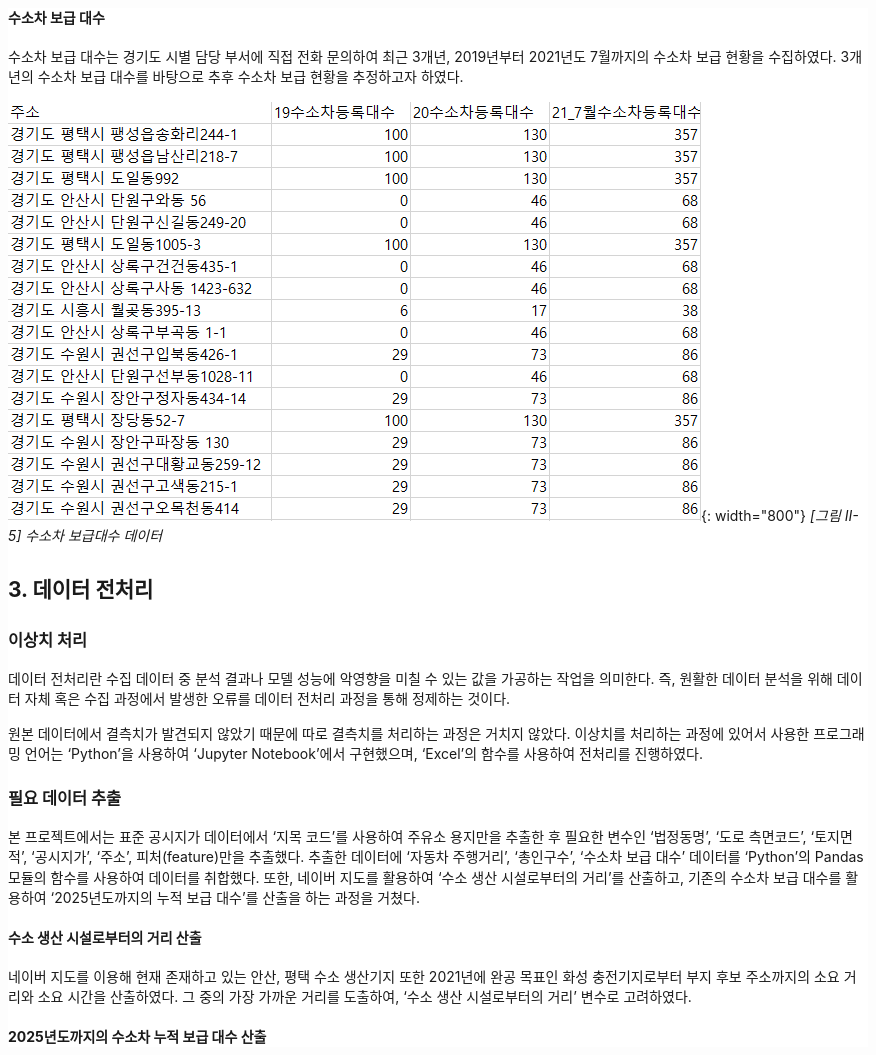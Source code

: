#### 수소차 보급 대수

수소차 보급 대수는 경기도 시별 담당 부서에 직접 전화 문의하여 최근 3개년, 2019년부터 2021년도 7월까지의 수소차 보급 현황을 수집하였다. 3개년의 수소차 보급 대수를 바탕으로 추후 수소차 보급 현황을 추정하고자 하였다.

![image07](https://github.com/ktb5891/ktb5891.github.io/blob/main/img/WITH/image07.png?raw=true){: width="800"}
*[그림 II-5] 수소차 보급대수 데이터*

## 3. 데이터 전처리

### 이상치 처리

데이터 전처리란 수집 데이터 중 분석 결과나 모델 성능에 악영향을 미칠 수 있는 값을 가공하는 작업을 의미한다. 즉, 원활한 데이터 분석을 위해 데이터 자체 혹은 수집 과정에서 발생한 오류를 데이터 전처리 과정을 통해 정제하는 것이다. 

원본 데이터에서 결측치가 발견되지 않았기 때문에 따로 결측치를 처리하는 과정은 거치지 않았다. 이상치를 처리하는 과정에 있어서 사용한 프로그래밍 언어는 ‘Python’을 사용하여 ‘Jupyter Notebook’에서 구현했으며, ‘Excel’의 함수를 사용하여 전처리를 진행하였다.

### 필요 데이터 추출

본 프로젝트에서는 표준 공시지가 데이터에서 ‘지목 코드’를 사용하여 주유소 용지만을 추출한 후 필요한 변수인 ‘법정동명’, ‘도로 측면코드’, ‘토지면적’, ‘공시지가’, ‘주소’, 피처(feature)만을 추출했다. 추출한 데이터에 ‘자동차 주행거리’, ‘총인구수’, ‘수소차 보급 대수’ 데이터를 ‘Python’의 Pandas 모듈의 함수를 사용하여 데이터를 취합했다. 또한, 네이버 지도를 활용하여 ‘수소 생산 시설로부터의 거리’를 산출하고, 기존의 수소차 보급 대수를 활용하여 ‘2025년도까지의 누적 보급 대수’를 산출을 하는 과정을 거쳤다.


#### 수소 생산 시설로부터의 거리 산출

네이버 지도를 이용해 현재 존재하고 있는 안산, 평택 수소 생산기지 또한 2021년에 완공 목표인 화성 충전기지로부터 부지 후보 주소까지의 소요 거리와 소요 시간을 산출하였다. 그 중의 가장 가까운 거리를 도출하여, ‘수소 생산 시설로부터의 거리’ 변수로 고려하였다.

#### 2025년도까지의 수소차 누적 보급 대수 산출
